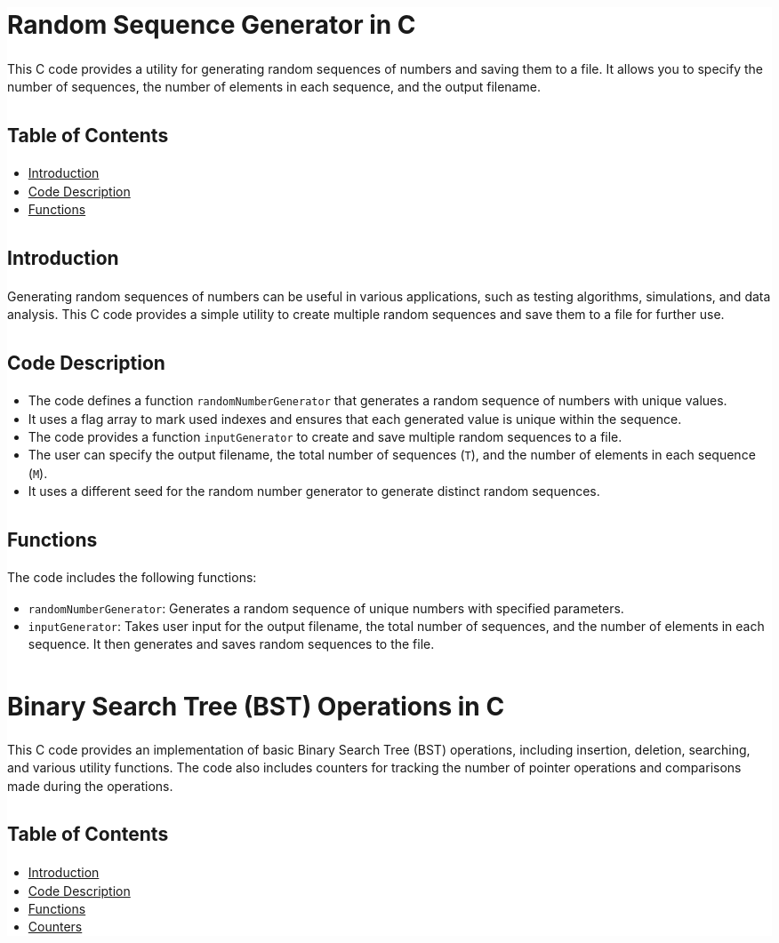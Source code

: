 # Random Sequence Generator in C

This C code provides a utility for generating random sequences of numbers and saving them to a file. It allows you to specify the number of sequences, the number of elements in each sequence, and the output filename.

## Table of Contents

- [Introduction](#introduction)
- [Code Description](#code-description)
- [Functions](#functions)

## Introduction

Generating random sequences of numbers can be useful in various applications, such as testing algorithms, simulations, and data analysis. This C code provides a simple utility to create multiple random sequences and save them to a file for further use.

## Code Description

- The code defines a function `randomNumberGenerator` that generates a random sequence of numbers with unique values.
- It uses a flag array to mark used indexes and ensures that each generated value is unique within the sequence.
- The code provides a function `inputGenerator` to create and save multiple random sequences to a file.
- The user can specify the output filename, the total number of sequences (`T`), and the number of elements in each sequence (`M`).
- It uses a different seed for the random number generator to generate distinct random sequences.

## Functions

The code includes the following functions:

- `randomNumberGenerator`: Generates a random sequence of unique numbers with specified parameters.
- `inputGenerator`: Takes user input for the output filename, the total number of sequences, and the number of elements in each sequence. It then generates and saves random sequences to the file.

# Binary Search Tree (BST) Operations in C

This C code provides an implementation of basic Binary Search Tree (BST) operations, including insertion, deletion, searching, and various utility functions. The code also includes counters for tracking the number of pointer operations and comparisons made during the operations.

## Table of Contents

- [Introduction](#introduction)
- [Code Description](#code-description)
- [Functions](#functions)
- [Counters](#counters)
